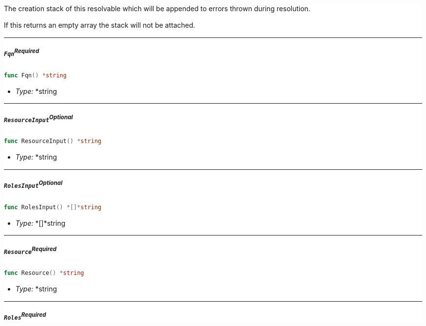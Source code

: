 The creation stack of this resolvable which will be appended to errors thrown during resolution.

If this returns an empty array the stack will not be attached.

---

##### `Fqn`<sup>Required</sup> <a name="Fqn" id="@cdktf/provider-vault.gcpSecretStaticAccount.GcpSecretStaticAccountBindingOutputReference.property.fqn"></a>

```go
func Fqn() *string
```

- *Type:* *string

---

##### `ResourceInput`<sup>Optional</sup> <a name="ResourceInput" id="@cdktf/provider-vault.gcpSecretStaticAccount.GcpSecretStaticAccountBindingOutputReference.property.resourceInput"></a>

```go
func ResourceInput() *string
```

- *Type:* *string

---

##### `RolesInput`<sup>Optional</sup> <a name="RolesInput" id="@cdktf/provider-vault.gcpSecretStaticAccount.GcpSecretStaticAccountBindingOutputReference.property.rolesInput"></a>

```go
func RolesInput() *[]*string
```

- *Type:* *[]*string

---

##### `Resource`<sup>Required</sup> <a name="Resource" id="@cdktf/provider-vault.gcpSecretStaticAccount.GcpSecretStaticAccountBindingOutputReference.property.resource"></a>

```go
func Resource() *string
```

- *Type:* *string

---

##### `Roles`<sup>Required</sup> <a name="Roles" id="@cdktf/provider-vault.gcpSecretStaticAccount.GcpSecretStaticAccountBindingOutputReference.property.roles"></a>
